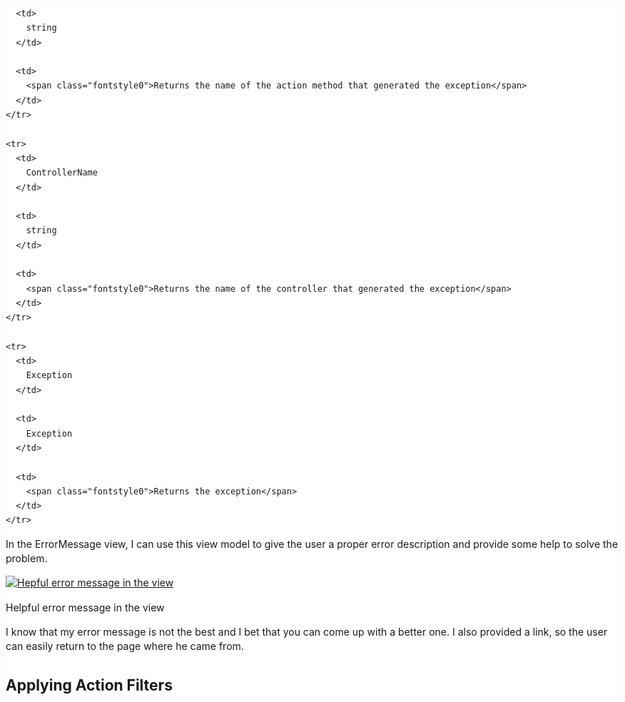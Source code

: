       <td>
        string
      </td>
      
      <td>
        <span class="fontstyle0">Returns the name of the action method that generated the exception</span>
      </td>
    </tr>
    
    <tr>
      <td>
        ControllerName
      </td>
      
      <td>
        string
      </td>
      
      <td>
        <span class="fontstyle0">Returns the name of the controller that generated the exception</span>
      </td>
    </tr>
    
    <tr>
      <td>
        Exception
      </td>
      
      <td>
        Exception
      </td>
      
      <td>
        <span class="fontstyle0">Returns the exception</span>
      </td>
    </tr>
  </table>
</div>

In the ErrorMessage view, I can use this view model to give the user a proper error description and provide some help to solve the problem.

<div id="attachment_675" style="width: 585px" class="wp-caption aligncenter">
  <a href="https://www.programmingwithwolfgang.com/wp-content/uploads/2018/01/Hepful-error-message-in-the-view.jpg"><img aria-describedby="caption-attachment-675" loading="lazy" class="size-full wp-image-675" src="https://www.programmingwithwolfgang.com/wp-content/uploads/2018/01/Hepful-error-message-in-the-view.jpg" alt="Hepful error message in the view" width="575" height="372" srcset="https://www.programmingwithwolfgang.com/wp-content/uploads/2018/01/Hepful-error-message-in-the-view.jpg 575w, https://www.programmingwithwolfgang.com/wp-content/uploads/2018/01/Hepful-error-message-in-the-view-300x194.jpg 300w" sizes="(max-width: 575px) 100vw, 575px" /></a>
  
  <p id="caption-attachment-675" class="wp-caption-text">
    Helpful error message in the view
  </p>
</div>

I know that my error message is not the best and I bet that you can come up with a better one. I also provided a link, so the user can easily return to the page where he came from.

## Applying Action Filters
